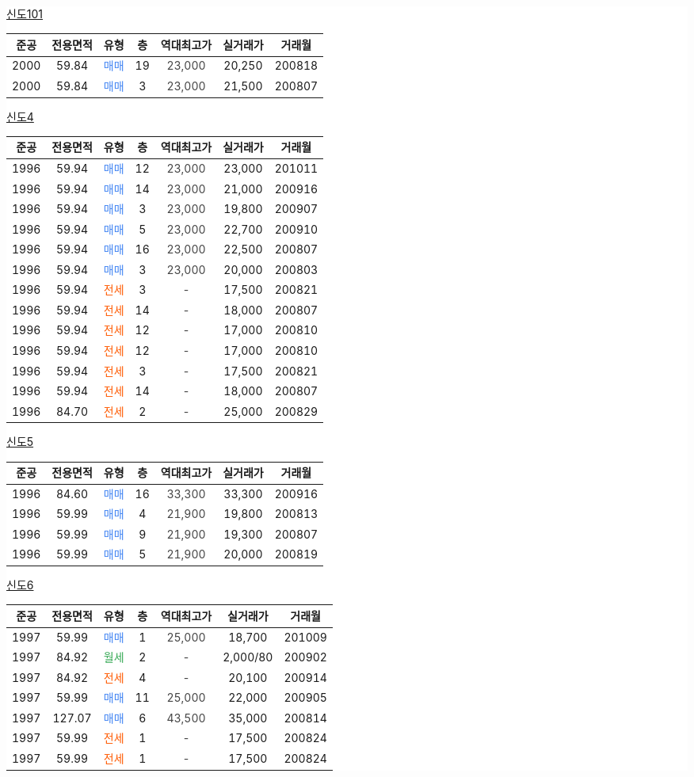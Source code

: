 [신도101](https://search.naver.com/search.naver?query=%EA%B2%BD%EA%B8%B0%EB%8F%84+%EC%9D%98%EC%A0%95%EB%B6%80%EC%8B%9C+%ED%98%B8%EC%9B%90%EB%8F%99+%EC%8B%A0%EB%8F%84101)

|준공|전용면적|유형|층|역대최고가|실거래가|거래월|
|:---:|:---:|:---:|:---:|:---:|:---:|:---:|
|2000|59.84|<span style="color:#4285f3">매매</span>|19|<span style="color:#444444">23,000</span>|20,250|200818|
|2000|59.84|<span style="color:#4285f3">매매</span>|3|<span style="color:#444444">23,000</span>|21,500|200807|

[신도4](https://search.naver.com/search.naver?query=%EA%B2%BD%EA%B8%B0%EB%8F%84+%EC%9D%98%EC%A0%95%EB%B6%80%EC%8B%9C+%ED%98%B8%EC%9B%90%EB%8F%99+%EC%8B%A0%EB%8F%844)

|준공|전용면적|유형|층|역대최고가|실거래가|거래월|
|:---:|:---:|:---:|:---:|:---:|:---:|:---:|
|1996|59.94|<span style="color:#4285f3">매매</span>|12|<span style="color:#444444">23,000</span>|23,000|201011|
|1996|59.94|<span style="color:#4285f3">매매</span>|14|<span style="color:#444444">23,000</span>|21,000|200916|
|1996|59.94|<span style="color:#4285f3">매매</span>|3|<span style="color:#444444">23,000</span>|19,800|200907|
|1996|59.94|<span style="color:#4285f3">매매</span>|5|<span style="color:#444444">23,000</span>|22,700|200910|
|1996|59.94|<span style="color:#4285f3">매매</span>|16|<span style="color:#444444">23,000</span>|22,500|200807|
|1996|59.94|<span style="color:#4285f3">매매</span>|3|<span style="color:#444444">23,000</span>|20,000|200803|
|1996|59.94|<span style="color:#ff5a00">전세</span>|3|<span style="color:#444444">-</span>|17,500|200821|
|1996|59.94|<span style="color:#ff5a00">전세</span>|14|<span style="color:#444444">-</span>|18,000|200807|
|1996|59.94|<span style="color:#ff5a00">전세</span>|12|<span style="color:#444444">-</span>|17,000|200810|
|1996|59.94|<span style="color:#ff5a00">전세</span>|12|<span style="color:#444444">-</span>|17,000|200810|
|1996|59.94|<span style="color:#ff5a00">전세</span>|3|<span style="color:#444444">-</span>|17,500|200821|
|1996|59.94|<span style="color:#ff5a00">전세</span>|14|<span style="color:#444444">-</span>|18,000|200807|
|1996|84.70|<span style="color:#ff5a00">전세</span>|2|<span style="color:#444444">-</span>|25,000|200829|

[신도5](https://search.naver.com/search.naver?query=%EA%B2%BD%EA%B8%B0%EB%8F%84+%EC%9D%98%EC%A0%95%EB%B6%80%EC%8B%9C+%ED%98%B8%EC%9B%90%EB%8F%99+%EC%8B%A0%EB%8F%845)

|준공|전용면적|유형|층|역대최고가|실거래가|거래월|
|:---:|:---:|:---:|:---:|:---:|:---:|:---:|
|1996|84.60|<span style="color:#4285f3">매매</span>|16|<span style="color:#444444">33,300</span>|33,300|200916|
|1996|59.99|<span style="color:#4285f3">매매</span>|4|<span style="color:#444444">21,900</span>|19,800|200813|
|1996|59.99|<span style="color:#4285f3">매매</span>|9|<span style="color:#444444">21,900</span>|19,300|200807|
|1996|59.99|<span style="color:#4285f3">매매</span>|5|<span style="color:#444444">21,900</span>|20,000|200819|

[신도6](https://search.naver.com/search.naver?query=%EA%B2%BD%EA%B8%B0%EB%8F%84+%EC%9D%98%EC%A0%95%EB%B6%80%EC%8B%9C+%ED%98%B8%EC%9B%90%EB%8F%99+%EC%8B%A0%EB%8F%846)

|준공|전용면적|유형|층|역대최고가|실거래가|거래월|
|:---:|:---:|:---:|:---:|:---:|:---:|:---:|
|1997|59.99|<span style="color:#4285f3">매매</span>|1|<span style="color:#444444">25,000</span>|18,700|201009|
|1997|84.92|<span style="color:#34a853">월세</span>|2|<span style="color:#444444">-</span>|2,000/80|200902|
|1997|84.92|<span style="color:#ff5a00">전세</span>|4|<span style="color:#444444">-</span>|20,100|200914|
|1997|59.99|<span style="color:#4285f3">매매</span>|11|<span style="color:#444444">25,000</span>|22,000|200905|
|1997|127.07|<span style="color:#4285f3">매매</span>|6|<span style="color:#444444">43,500</span>|35,000|200814|
|1997|59.99|<span style="color:#ff5a00">전세</span>|1|<span style="color:#444444">-</span>|17,500|200824|
|1997|59.99|<span style="color:#ff5a00">전세</span>|1|<span style="color:#444444">-</span>|17,500|200824|